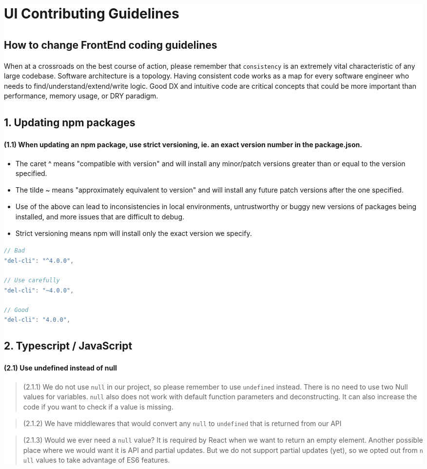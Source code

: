 # UI Contributing Guidelines

## How to change FrontEnd coding guidelines

When at a crossroads on the best course of action, please remember that `consistency` is an extremely vital characteristic of any large codebase. Software architecture is a topology. Having consistent code works as a map for every software engineer who needs to find/understand/extend/write logic. Good DX and intuitive code are critical concepts that could be more important than performance, memory usage, or DRY paradigm.

## 1. Updating npm packages

#### (1.1) When updating an npm package, use strict versioning, ie. an exact version number in the package.json.

- The caret ^ means "compatible with version" and will install any minor/patch versions greater than or equal to the version specified.

- The tilde ~ means "approximately equivalent to version" and will install any future patch versions after the one specified.

- Use of the above can lead to inconsistencies in local environments, untrustworthy or buggy new versions of packages being installed, and more issues that are difficult to debug.

- Strict versioning means npm will install only the exact version we specify.

```javascript
// Bad
"del-cli": "^4.0.0",

// Use carefully
"del-cli": "~4.0.0",

// Good
"del-cli": "4.0.0",
```

## 2. Typescript / JavaScript

#### (2.1) Use undefined instead of null

> (2.1.1) We do not use `null` in our project, so please remember to use `undefined` instead. There is no need to use two Null values for variables. `null` also does not work with default function parameters and deconstructing. It can also increase the code if you want to check if a value is missing.

> (2.1.2) We have middlewares that would convert any `null` to `undefined` that is returned from our API

> (2.1.3) Would we ever need a `null` value? It is required by React when we want to return an empty element. Another possible place where we would want it is API and partial updates. But we do not support partial updates (yet), so we opted out from `null` values to take advantage of ES6 features.
